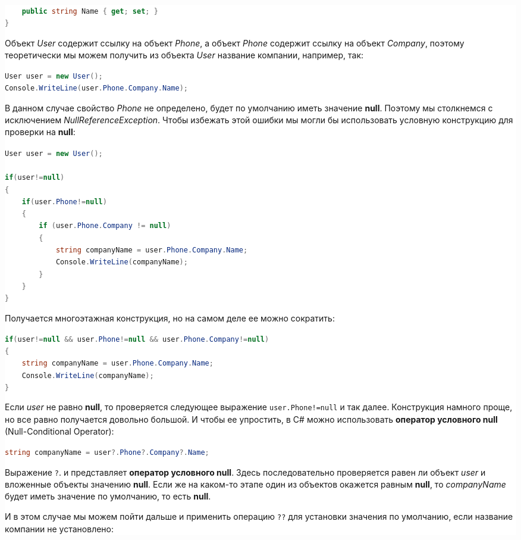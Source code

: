 ```cs
    public string Name { get; set; }
}
```

Объект *User* содержит ссылку на объект *Phone*, а объект *Phone* содержит ссылку на объект *Company*, поэтому теоретически мы можем получить из объекта *User* название компании, например, так:

```cs
User user = new User();
Console.WriteLine(user.Phone.Company.Name);
```

В данном случае свойство *Phone* не определено, будет по умолчанию иметь значение **null**. Поэтому мы столкнемся с исключением *NullReferenceException*. Чтобы избежать этой ошибки мы могли бы использовать условную конструкцию для проверки на **null**:

```cs
User user = new User();
 
if(user!=null)
{
    if(user.Phone!=null)
    {
        if (user.Phone.Company != null)
        {
            string companyName = user.Phone.Company.Name;
            Console.WriteLine(companyName);
        }
    }
}
```

Получается многоэтажная конструкция, но на самом деле ее можно сократить:

```cs
if(user!=null && user.Phone!=null && user.Phone.Company!=null)
{
    string companyName = user.Phone.Company.Name;
    Console.WriteLine(companyName);
}
```

Если *user* не равно **null**, то проверяется следующее выражение `user.Phone!=null` и так далее. Конструкция намного проще, но все равно получается довольно большой. И чтобы ее упростить, в C# можно использовать **оператор условного null** (Null-Conditional Operator):

```cs
string companyName = user?.Phone?.Company?.Name;
```

Выражение `?`. и представляет **оператор условного null**. Здесь последовательно проверяется равен ли объект *user* и вложенные объекты значению **null**. Если же на каком-то этапе один из объектов окажется равным **null**, то *companyName* будет иметь значение по умолчанию, то есть **null**.

И в этом случае мы можем пойти дальше и применить операцию `??` для установки значения по умолчанию, если название компании не установлено:
